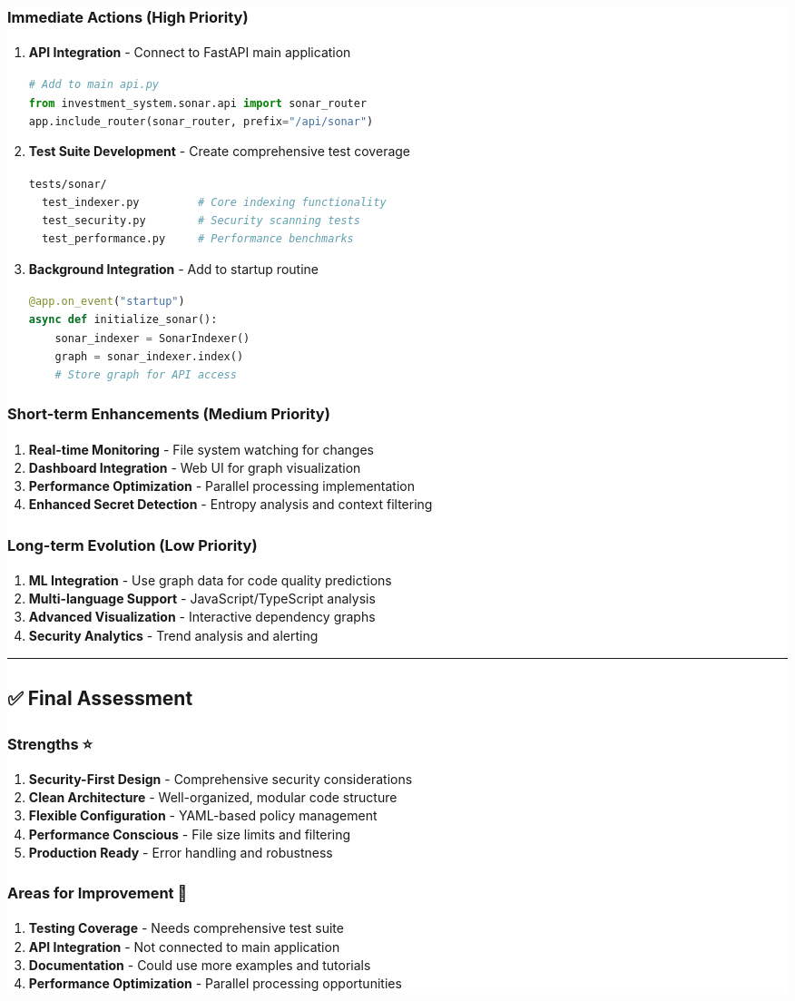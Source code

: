 ### **Immediate Actions** (High Priority)
1. **API Integration** - Connect to FastAPI main application
   ```python
   # Add to main api.py
   from investment_system.sonar.api import sonar_router
   app.include_router(sonar_router, prefix="/api/sonar")
   ```

2. **Test Suite Development** - Create comprehensive test coverage
   ```bash
   tests/sonar/
     test_indexer.py         # Core indexing functionality
     test_security.py        # Security scanning tests
     test_performance.py     # Performance benchmarks
   ```

3. **Background Integration** - Add to startup routine
   ```python
   @app.on_event("startup")
   async def initialize_sonar():
       sonar_indexer = SonarIndexer()
       graph = sonar_indexer.index()
       # Store graph for API access
   ```

### **Short-term Enhancements** (Medium Priority)
1. **Real-time Monitoring** - File system watching for changes
2. **Dashboard Integration** - Web UI for graph visualization
3. **Performance Optimization** - Parallel processing implementation
4. **Enhanced Secret Detection** - Entropy analysis and context filtering

### **Long-term Evolution** (Low Priority)
1. **ML Integration** - Use graph data for code quality predictions
2. **Multi-language Support** - JavaScript/TypeScript analysis
3. **Advanced Visualization** - Interactive dependency graphs
4. **Security Analytics** - Trend analysis and alerting

---

## ✅ Final Assessment

### **Strengths** ⭐
1. **Security-First Design** - Comprehensive security considerations
2. **Clean Architecture** - Well-organized, modular code structure
3. **Flexible Configuration** - YAML-based policy management
4. **Performance Conscious** - File size limits and filtering
5. **Production Ready** - Error handling and robustness

### **Areas for Improvement** 🔧
1. **Testing Coverage** - Needs comprehensive test suite
2. **API Integration** - Not connected to main application
3. **Documentation** - Could use more examples and tutorials
4. **Performance Optimization** - Parallel processing opportunities
